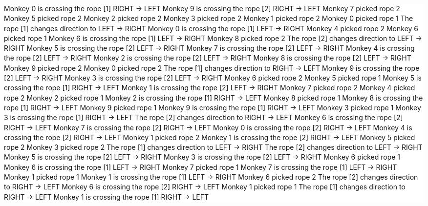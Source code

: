 Monkey 0 is crossing the rope [1] RIGHT -> LEFT
Monkey 9 is crossing the rope [2] RIGHT -> LEFT
Monkey 7 picked rope 2
Monkey 5 picked rope 2
Monkey 2 picked rope 2
Monkey 3 picked rope 2
Monkey 1 picked rope 2
Monkey 0 picked rope 1
The rope [1] changes direction to LEFT -> RIGHT
Monkey 0 is crossing the rope [1] LEFT -> RIGHT
Monkey 4 picked rope 2
Monkey 6 picked rope 1
Monkey 6 is crossing the rope [1] LEFT -> RIGHT
Monkey 8 picked rope 2
The rope [2] changes direction to LEFT -> RIGHT
Monkey 5 is crossing the rope [2] LEFT -> RIGHT
Monkey 7 is crossing the rope [2] LEFT -> RIGHT
Monkey 4 is crossing the rope [2] LEFT -> RIGHT
Monkey 2 is crossing the rope [2] LEFT -> RIGHT
Monkey 8 is crossing the rope [2] LEFT -> RIGHT
Monkey 9 picked rope 2
Monkey 0 picked rope 2
The rope [1] changes direction to RIGHT -> LEFT
Monkey 9 is crossing the rope [2] LEFT -> RIGHT
Monkey 3 is crossing the rope [2] LEFT -> RIGHT
Monkey 6 picked rope 2
Monkey 5 picked rope 1
Monkey 5 is crossing the rope [1] RIGHT -> LEFT
Monkey 1 is crossing the rope [2] LEFT -> RIGHT
Monkey 7 picked rope 2
Monkey 4 picked rope 2
Monkey 2 picked rope 1
Monkey 2 is crossing the rope [1] RIGHT -> LEFT
Monkey 8 picked rope 1
Monkey 8 is crossing the rope [1] RIGHT -> LEFT
Monkey 9 picked rope 1
Monkey 9 is crossing the rope [1] RIGHT -> LEFT
Monkey 3 picked rope 1
Monkey 3 is crossing the rope [1] RIGHT -> LEFT
The rope [2] changes direction to RIGHT -> LEFT
Monkey 6 is crossing the rope [2] RIGHT -> LEFT
Monkey 7 is crossing the rope [2] RIGHT -> LEFT
Monkey 0 is crossing the rope [2] RIGHT -> LEFT
Monkey 4 is crossing the rope [2] RIGHT -> LEFT
Monkey 1 picked rope 2
Monkey 1 is crossing the rope [2] RIGHT -> LEFT
Monkey 5 picked rope 2
Monkey 3 picked rope 2
The rope [1] changes direction to LEFT -> RIGHT
The rope [2] changes direction to LEFT -> RIGHT
Monkey 5 is crossing the rope [2] LEFT -> RIGHT
Monkey 3 is crossing the rope [2] LEFT -> RIGHT
Monkey 6 picked rope 1
Monkey 6 is crossing the rope [1] LEFT -> RIGHT
Monkey 7 picked rope 1
Monkey 7 is crossing the rope [1] LEFT -> RIGHT
Monkey 1 picked rope 1
Monkey 1 is crossing the rope [1] LEFT -> RIGHT
Monkey 6 picked rope 2
The rope [2] changes direction to RIGHT -> LEFT
Monkey 6 is crossing the rope [2] RIGHT -> LEFT
Monkey 1 picked rope 1
The rope [1] changes direction to RIGHT -> LEFT
Monkey 1 is crossing the rope [1] RIGHT -> LEFT